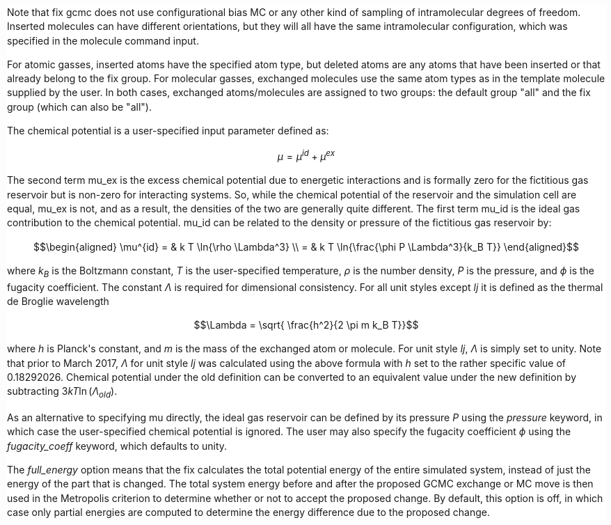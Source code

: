 Note that fix gcmc does not use configurational bias MC or any other
kind of sampling of intramolecular degrees of freedom. Inserted
molecules can have different orientations, but they will all have the
same intramolecular configuration, which was specified in the molecule
command input.

For atomic gasses, inserted atoms have the specified atom type, but
deleted atoms are any atoms that have been inserted or that already
belong to the fix group. For molecular gasses, exchanged molecules use
the same atom types as in the template molecule supplied by the user. In
both cases, exchanged atoms/molecules are assigned to two groups: the
default group \"all\" and the fix group (which can also be \"all\").

The chemical potential is a user-specified input parameter defined as:

$$\mu = \mu^{id} + \mu^{ex}$$

The second term mu_ex is the excess chemical potential due to energetic
interactions and is formally zero for the fictitious gas reservoir but
is non-zero for interacting systems. So, while the chemical potential of
the reservoir and the simulation cell are equal, mu_ex is not, and as a
result, the densities of the two are generally quite different. The
first term mu_id is the ideal gas contribution to the chemical
potential. mu_id can be related to the density or pressure of the
fictitious gas reservoir by:

$$\begin{aligned}
\mu^{id}  = & k T \ln{\rho \Lambda^3} \\
          = & k T \ln{\frac{\phi P \Lambda^3}{k_B T}}
\end{aligned}$$

where $k_B$ is the Boltzmann constant, $T$ is the user-specified
temperature, $\rho$ is the number density, *P* is the pressure, and
$\phi$ is the fugacity coefficient. The constant $\Lambda$ is required
for dimensional consistency. For all unit styles except *lj* it is
defined as the thermal de Broglie wavelength

$$\Lambda = \sqrt{ \frac{h^2}{2 \pi m k_B T}}$$

where *h* is Planck\'s constant, and *m* is the mass of the exchanged
atom or molecule. For unit style *lj*, $\Lambda$ is simply set to unity.
Note that prior to March 2017, $\Lambda$ for unit style *lj* was
calculated using the above formula with *h* set to the rather specific
value of 0.18292026. Chemical potential under the old definition can be
converted to an equivalent value under the new definition by subtracting
$3 k T \ln(\Lambda_{old})$.

As an alternative to specifying mu directly, the ideal gas reservoir can
be defined by its pressure *P* using the *pressure* keyword, in which
case the user-specified chemical potential is ignored. The user may also
specify the fugacity coefficient $\phi$ using the *fugacity_coeff*
keyword, which defaults to unity.

The *full_energy* option means that the fix calculates the total
potential energy of the entire simulated system, instead of just the
energy of the part that is changed. The total system energy before and
after the proposed GCMC exchange or MC move is then used in the
Metropolis criterion to determine whether or not to accept the proposed
change. By default, this option is off, in which case only partial
energies are computed to determine the energy difference due to the
proposed change.
